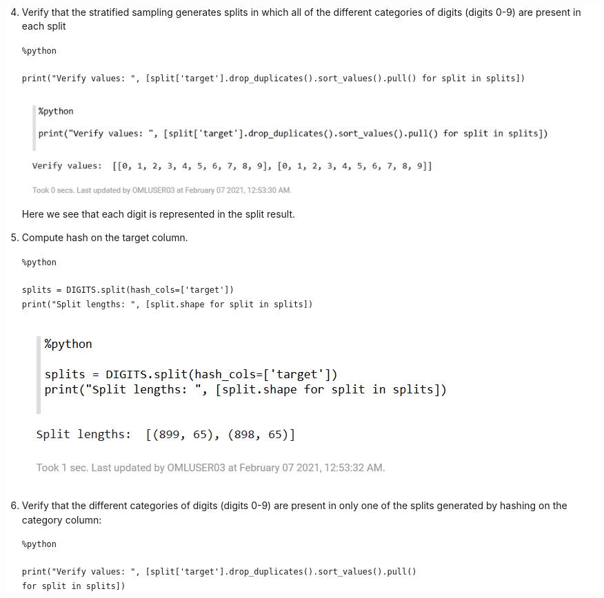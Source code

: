 
4. Verify that the stratified sampling generates splits in which all of the different categories of digits (digits 0-9) are present in each split

  	 ```
     %python

     print("Verify values: ", [split['target'].drop_duplicates().sort_values().pull() for split in splits])

     ```

     ![Image alt text](images/verify_stratified_sampling.png "Verify stratified sampling")
     Here we see that each digit is represented in the split result.

5. Compute hash on the target column.

    ```
    %python

    splits = DIGITS.split(hash_cols=['target'])
    print("Split lengths: ", [split.shape for split in splits])
    ```

    ![Image alt text](images/compute_hash.png "Compute hash on column `target`")

6. Verify that the different categories of digits (digits 0-9) are present in only one of the splits generated by hashing on the category column:

    ```
    %python

    print("Verify values: ", [split['target'].drop_duplicates().sort_values().pull()
    for split in splits])
    ```
